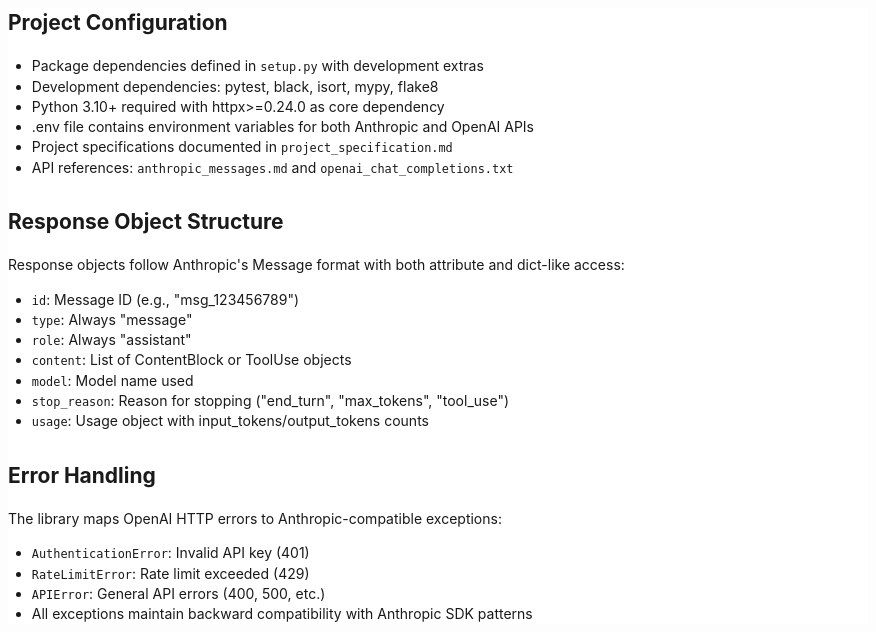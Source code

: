 ## Project Configuration

- Package dependencies defined in `setup.py` with development extras
- Development dependencies: pytest, black, isort, mypy, flake8
- Python 3.10+ required with httpx>=0.24.0 as core dependency
- .env file contains environment variables for both Anthropic and OpenAI APIs
- Project specifications documented in `project_specification.md`
- API references: `anthropic_messages.md` and `openai_chat_completions.txt`

## Response Object Structure

Response objects follow Anthropic's Message format with both attribute and dict-like access:
- `id`: Message ID (e.g., "msg_123456789")  
- `type`: Always "message"
- `role`: Always "assistant"
- `content`: List of ContentBlock or ToolUse objects
- `model`: Model name used
- `stop_reason`: Reason for stopping ("end_turn", "max_tokens", "tool_use")
- `usage`: Usage object with input_tokens/output_tokens counts

## Error Handling

The library maps OpenAI HTTP errors to Anthropic-compatible exceptions:
- `AuthenticationError`: Invalid API key (401)
- `RateLimitError`: Rate limit exceeded (429) 
- `APIError`: General API errors (400, 500, etc.)
- All exceptions maintain backward compatibility with Anthropic SDK patterns